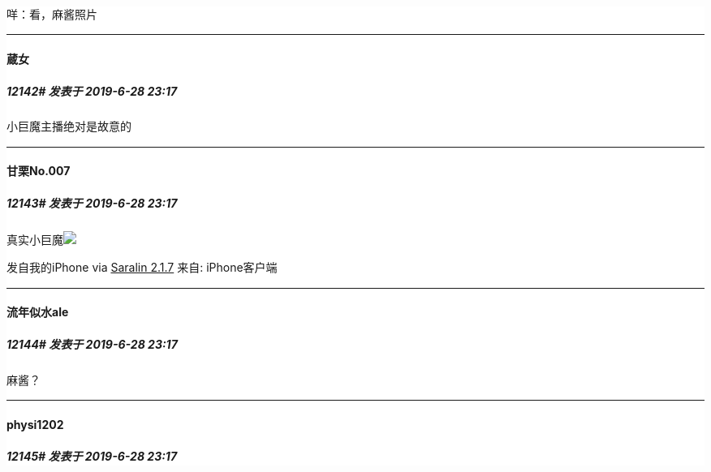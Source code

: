 


咩：看，麻酱照片







-----

####  蔵女  
##### 12142#       发表于 2019-6-28 23:17




小巨魔主播绝对是故意的







-----

####  甘栗No.007  
##### 12143#       发表于 2019-6-28 23:17




真实小巨魔<img src="https://static.saraba1st.com/image/smiley/face2017/067.png" referrerpolicy="no-referrer">

发自我的iPhone via [Saralin 2.1.7](https://itunes.apple.com/cn/app/saralin/id1086444812)
来自: iPhone客户端







-----

####  流年似水ale  
##### 12144#       发表于 2019-6-28 23:17




麻酱？







-----

####  physi1202  
##### 12145#       发表于 2019-6-28 23:17



